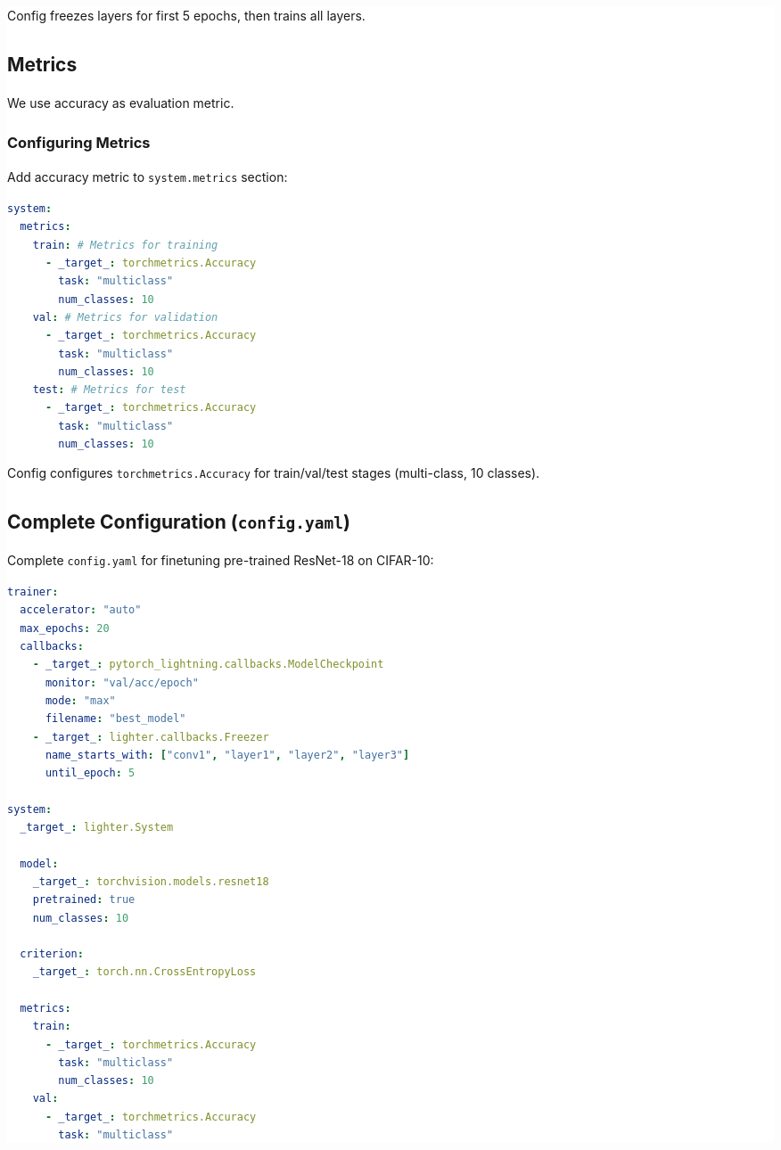Config freezes layers for first 5 epochs, then trains all layers.

## Metrics

We use accuracy as evaluation metric.

### Configuring Metrics

Add accuracy metric to `system.metrics` section:

```yaml title="config.yaml"
system:
  metrics:
    train: # Metrics for training
      - _target_: torchmetrics.Accuracy
        task: "multiclass"
        num_classes: 10
    val: # Metrics for validation
      - _target_: torchmetrics.Accuracy
        task: "multiclass"
        num_classes: 10
    test: # Metrics for test
      - _target_: torchmetrics.Accuracy
        task: "multiclass"
        num_classes: 10
```

Config configures `torchmetrics.Accuracy` for train/val/test stages (multi-class, 10 classes).

## Complete Configuration (`config.yaml`)

Complete `config.yaml` for finetuning pre-trained ResNet-18 on CIFAR-10:

```yaml title="config.yaml"
trainer:
  accelerator: "auto"
  max_epochs: 20
  callbacks:
    - _target_: pytorch_lightning.callbacks.ModelCheckpoint
      monitor: "val/acc/epoch"
      mode: "max"
      filename: "best_model"
    - _target_: lighter.callbacks.Freezer
      name_starts_with: ["conv1", "layer1", "layer2", "layer3"]
      until_epoch: 5

system:
  _target_: lighter.System

  model:
    _target_: torchvision.models.resnet18
    pretrained: true
    num_classes: 10

  criterion:
    _target_: torch.nn.CrossEntropyLoss

  metrics:
    train:
      - _target_: torchmetrics.Accuracy
        task: "multiclass"
        num_classes: 10
    val:
      - _target_: torchmetrics.Accuracy
        task: "multiclass"
```
